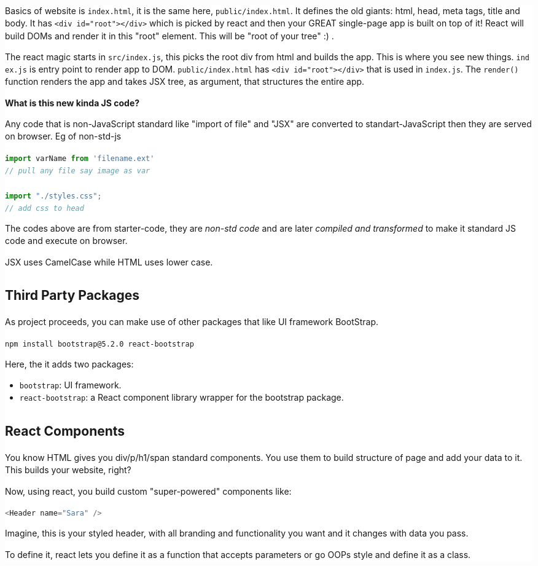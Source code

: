 Basics of website is `index.html`, it is the same here, `public/index.html`. It defines the old giants: html, head, meta tags, title and body.  It has `<div id="root"></div>` which is picked by react and then your GREAT single-page app is built on top of it! React will build DOMs and render it in this "root" element. This will be "root of your tree" :) .

The react magic starts in `src/index.js`, this picks the root div from html and builds the app. This is where you see new things. `index.js` is entry point to render app to DOM. `public/index.html` has `<div id="root"></div>` that is used in `index.js`. The `render()` function renders the app and takes JSX tree, as argument, that structures the entire app.

**What is this new kinda JS code?**

Any code that is non-JavaScript standard like "import of file" and "JSX" are converted to standart-JavaScript then they are served on browser. Eg of non-std-js

```js
import varName from 'filename.ext'
// pull any file say image as var

import "./styles.css";
// add css to head
```

The codes above are from starter-code, they are _non-std code_ and are later _compiled and transformed_ to make it standard JS code and execute on browser.

JSX uses CamelCase while HTML uses lower case.


## Third Party Packages

As project proceeds, you can make use of other packages that like UI framework BootStrap.

```sh
npm install bootstrap@5.2.0 react-bootstrap
```

Here, the it adds two packages:


- `bootstrap`: UI framework.
- `react-bootstrap`: a React component library wrapper for the bootstrap package.


## React Components

You know HTML gives you div/p/h1/span standard components. You use them to build structure of page and add your data to it. This builds your website, right?

Now, using react, you build custom "super-powered" components like:

```js
<Header name="Sara" />
```

Imagine, this is your styled header, with all branding and functionality you want and it changes with data you pass.

To define it, react lets you define it as a function that accepts parameters or go OOPs style and define it as a class.
